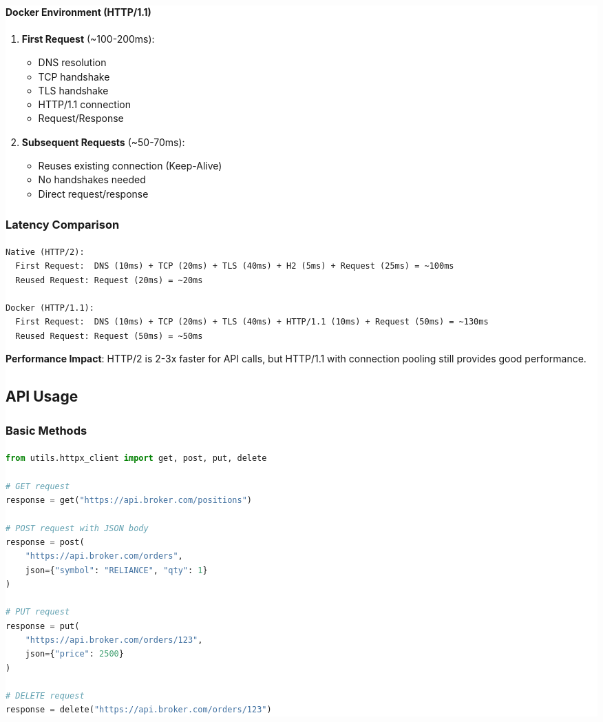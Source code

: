 #### Docker Environment (HTTP/1.1)
1. **First Request** (~100-200ms):
   - DNS resolution
   - TCP handshake
   - TLS handshake
   - HTTP/1.1 connection
   - Request/Response

2. **Subsequent Requests** (~50-70ms):
   - Reuses existing connection (Keep-Alive)
   - No handshakes needed
   - Direct request/response

### Latency Comparison

```
Native (HTTP/2):
  First Request:  DNS (10ms) + TCP (20ms) + TLS (40ms) + H2 (5ms) + Request (25ms) = ~100ms
  Reused Request: Request (20ms) = ~20ms

Docker (HTTP/1.1):
  First Request:  DNS (10ms) + TCP (20ms) + TLS (40ms) + HTTP/1.1 (10ms) + Request (50ms) = ~130ms
  Reused Request: Request (50ms) = ~50ms
```

**Performance Impact**: HTTP/2 is 2-3x faster for API calls, but HTTP/1.1 with connection pooling still provides good performance.

## API Usage

### Basic Methods

```python
from utils.httpx_client import get, post, put, delete

# GET request
response = get("https://api.broker.com/positions")

# POST request with JSON body
response = post(
    "https://api.broker.com/orders",
    json={"symbol": "RELIANCE", "qty": 1}
)

# PUT request
response = put(
    "https://api.broker.com/orders/123",
    json={"price": 2500}
)

# DELETE request
response = delete("https://api.broker.com/orders/123")
```
